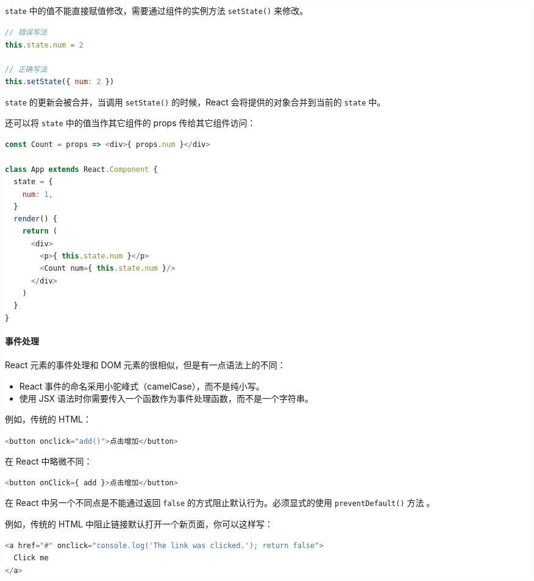 `state` 中的值不能直接赋值修改，需要通过组件的实例方法 `setState()` 来修改。

```js
// 错误写法
this.state.num = 2

// 正确写法
this.setState({ num: 2 })
```

`state` 的更新会被合并，当调用 `setState()` 的时候，React 会将提供的对象合并到当前的 `state` 中。

还可以将 `state` 中的值当作其它组件的 props 传给其它组件访问：

```js
const Count = props => <div>{ props.num }</div>

class App extends React.Component {
  state = {
    num: 1,
  }
  render() {
    return (
      <div>
        <p>{ this.state.num }</p>
        <Count num={ this.state.num }/>
      </div>
    )
  }
}
```

#### 事件处理

React 元素的事件处理和 DOM 元素的很相似，但是有一点语法上的不同：

- React 事件的命名采用小驼峰式（camelCase），而不是纯小写。
- 使用 JSX 语法时你需要传入一个函数作为事件处理函数，而不是一个字符串。

例如，传统的 HTML：

```js
<button onclick="add()">点击增加</button>
```

在 React 中略微不同：

```js
<button onClick={ add }>点击增加</button>
```

在 React 中另一个不同点是不能通过返回 `false` 的方式阻止默认行为。必须显式的使用 `preventDefault()` 方法 。

例如，传统的 HTML 中阻止链接默认打开一个新页面，你可以这样写：

```js
<a href="#" onclick="console.log('The link was clicked.'); return false">
  Click me
</a>
```
